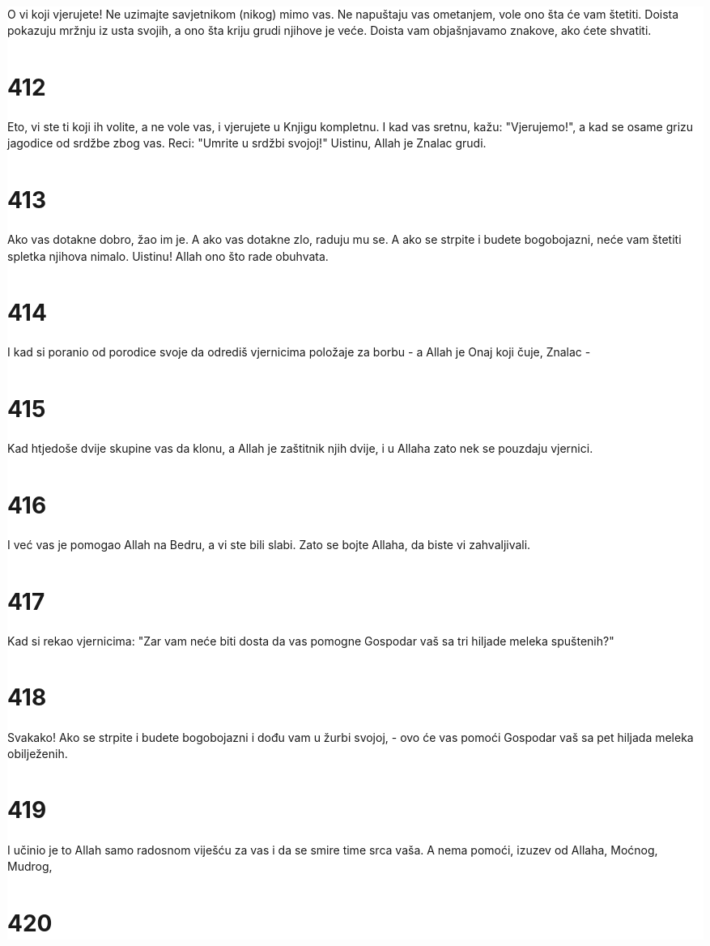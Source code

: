 O vi koji vjerujete! Ne uzimajte savjetnikom (nikog) mimo vas. Ne napuštaju vas ometanjem, vole ono šta će vam štetiti. Doista pokazuju mržnju iz usta svojih, a ono šta kriju grudi njihove je veće. Doista vam objašnjavamo znakove, ako ćete shvatiti.

# 412

Eto, vi ste ti koji ih volite, a ne vole vas, i vjerujete u Knjigu kompletnu. I kad vas sretnu, kažu: "Vjerujemo!", a kad se osame grizu jagodice od srdžbe zbog vas. Reci: "Umrite u srdžbi svojoj!" Uistinu, Allah je Znalac grudi.

# 413

Ako vas dotakne dobro, žao im je. A ako vas dotakne zlo, raduju mu se. A ako se strpite i budete bogobojazni, neće vam štetiti spletka njihova nimalo. Uistinu! Allah ono što rade obuhvata.

# 414

I kad si poranio od porodice svoje da odrediš vjernicima položaje za borbu - a Allah je Onaj koji čuje, Znalac -

# 415

Kad htjedoše dvije skupine vas da klonu, a Allah je zaštitnik njih dvije, i u Allaha zato nek se pouzdaju vjernici.

# 416

I već vas je pomogao Allah na Bedru, a vi ste bili slabi. Zato se bojte Allaha, da biste vi zahvaljivali.

# 417

Kad si rekao vjernicima: "Zar vam neće biti dosta da vas pomogne Gospodar vaš sa tri hiljade meleka spuštenih?"

# 418

Svakako! Ako se strpite i budete bogobojazni i dođu vam u žurbi svojoj, - ovo će vas pomoći Gospodar vaš sa pet hiljada meleka obilježenih.

# 419

I učinio je to Allah samo radosnom viješću za vas i da se smire time srca vaša. A nema pomoći, izuzev od Allaha, Moćnog, Mudrog,

# 420
